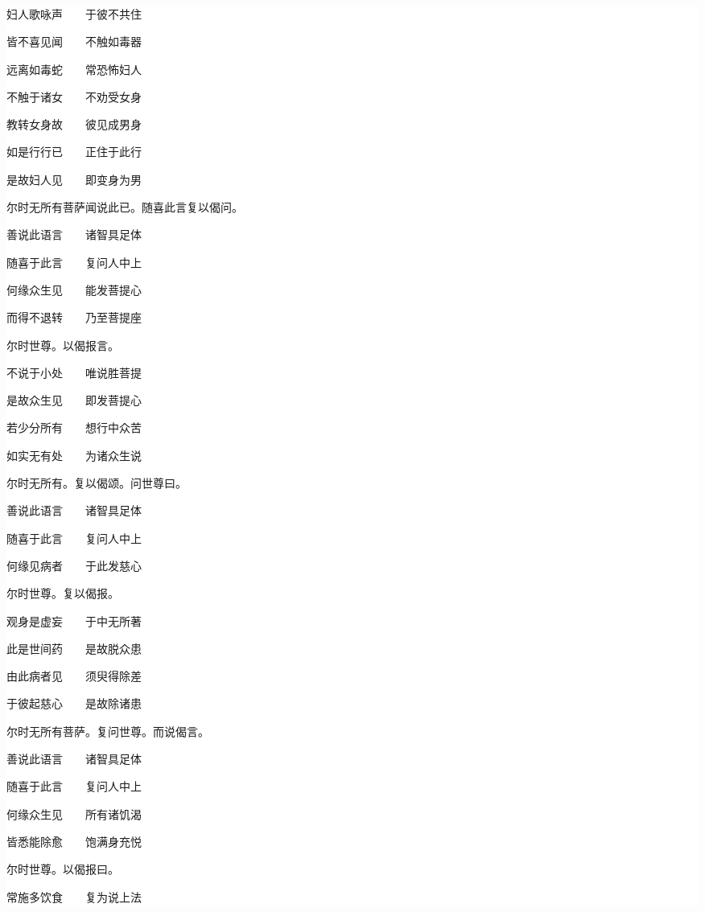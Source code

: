 妇人歌咏声　　于彼不共住  

皆不喜见闻　　不触如毒器  

远离如毒蛇　　常恐怖妇人  

不触于诸女　　不劝受女身  

教转女身故　　彼见成男身  

如是行行已　　正住于此行  

是故妇人见　　即变身为男  

尔时无所有菩萨闻说此已。随喜此言复以偈问。  

善说此语言　　诸智具足体  

随喜于此言　　复问人中上  

何缘众生见　　能发菩提心  

而得不退转　　乃至菩提座  

尔时世尊。以偈报言。  

不说于小处　　唯说胜菩提  

是故众生见　　即发菩提心  

若少分所有　　想行中众苦  

如实无有处　　为诸众生说  

尔时无所有。复以偈颂。问世尊曰。  

善说此语言　　诸智具足体  

随喜于此言　　复问人中上  

何缘见病者　　于此发慈心  

尔时世尊。复以偈报。  

观身是虚妄　　于中无所著  

此是世间药　　是故脱众患  

由此病者见　　须臾得除差  

于彼起慈心　　是故除诸患  

尔时无所有菩萨。复问世尊。而说偈言。  

善说此语言　　诸智具足体  

随喜于此言　　复问人中上  

何缘众生见　　所有诸饥渴  

皆悉能除愈　　饱满身充悦  

尔时世尊。以偈报曰。  

常施多饮食　　复为说上法  
